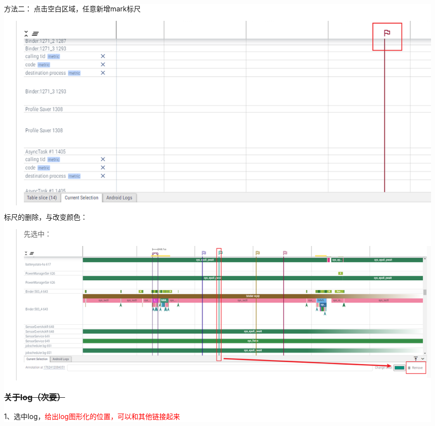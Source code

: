 



方法二： 点击空白区域，任意新增mark标尺

> ![image-20230813194848752](Systrace.assets/image-20230813194848752.png)

标尺的删除，与改变颜色：

> 先选中：
>
> ![image-20230813144954267](Systrace.assets/image-20230813144954267.png)





### ~~关于log（次要）~~

1、选中log，<font color='red'>给出log图形化的位置，可以和其他链接起来</font>
